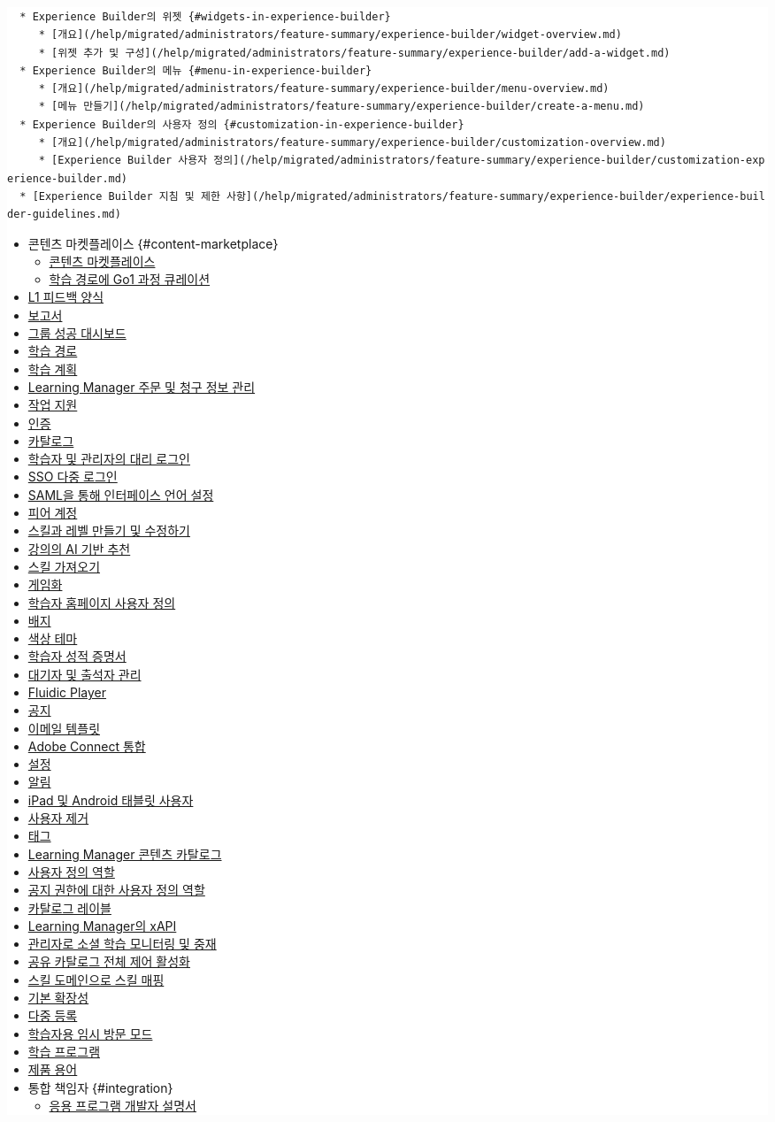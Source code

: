       * Experience Builder의 위젯 {#widgets-in-experience-builder}
         * [개요](/help/migrated/administrators/feature-summary/experience-builder/widget-overview.md)
         * [위젯 추가 및 구성](/help/migrated/administrators/feature-summary/experience-builder/add-a-widget.md)
      * Experience Builder의 메뉴 {#menu-in-experience-builder}
         * [개요](/help/migrated/administrators/feature-summary/experience-builder/menu-overview.md)
         * [메뉴 만들기](/help/migrated/administrators/feature-summary/experience-builder/create-a-menu.md)
      * Experience Builder의 사용자 정의 {#customization-in-experience-builder}
         * [개요](/help/migrated/administrators/feature-summary/experience-builder/customization-overview.md)
         * [Experience Builder 사용자 정의](/help/migrated/administrators/feature-summary/experience-builder/customization-experience-builder.md)
      * [Experience Builder 지침 및 제한 사항](/help/migrated/administrators/feature-summary/experience-builder/experience-builder-guidelines.md)
   * 콘텐츠 마켓플레이스 {#content-marketplace}
      * [콘텐츠 마켓플레이스](administrators/feature-summary/content-marketplace.md)
      * [학습 경로에 Go1 과정 큐레이션](administrators/feature-summary/content-marketplace/curate-go1-playlist.md)
   * [L1 피드백 양식](/help/migrated/administrators/feature-summary/l1-feedback-form.md)
   * [보고서](administrators/feature-summary/reports.md)
   * [그룹 성공 대시보드](/help/migrated/administrators/feature-summary/group-success-dashboard.md)
   * [학습 경로](administrators/feature-summary/learning-paths.md)
   * [학습 계획](administrators/feature-summary/learning-plans.md)
   * [Learning Manager 주문 및 청구 정보 관리](administrators/feature-summary/billing-management.md)
   * [작업 지원](administrators/feature-summary/job-aids.md)
   * [인증](administrators/feature-summary/certifications.md)
   * [카탈로그](administrators/feature-summary/catalogs.md)
   * [학습자 및 관리자의 대리 로그인](administrators/feature-summary/impersonation-learner-manager.md)
   * [SSO 다중 로그인](administrators/feature-summary/multiple-sso-logins.md)
   * [SAML을 통해 인터페이스 언어 설정](/help/migrated/administrators/feature-summary/set-up-interface-language-through-saml.md)
   * [피어 계정](administrators/feature-summary/peer-account.md)
   * [스킬과 레벨 만들기 및 수정하기](administrators/feature-summary/skills-levels.md)
   * [강의의 AI 기반 추천](ai-based-recommendations.md)
   * [스킬 가져오기](administrators/feature-summary/import-skills-external-sources.md)
   * [게임화](administrators/feature-summary/gamification.md)
   * [학습자 홈페이지 사용자 정의](administrators/feature-summary/customize-learner-homepage.md)
   * [배지](administrators/feature-summary/badges.md)
   * [색상 테마](administrators/feature-summary/themes.md)
   * [학습자 성적 증명서](administrators/feature-summary/learner-transcripts.md)
   * [대기자 및 출석자 관리](administrators/feature-summary/waitlist-attendance-management.md)
   * [Fluidic Player](administrators/feature-summary/fluidic-player.md)
   * [공지](administrators/feature-summary/announcements.md)
   * [이메일 템플릿](administrators/feature-summary/email-templates.md)
   * [Adobe Connect 통합](administrators/feature-summary/adobeconnect-integration.md)
   * [설정](administrators/feature-summary/settings.md)
   * [알림](administrators/feature-summary/user-notifications.md)
   * [iPad 및 Android 태블릿 사용자](administrators/feature-summary/ipad-android-tablet-users.md)
   * [사용자 제거](administrators/feature-summary/purge-users.md)
   * [태그](administrators/feature-summary/tags.md)
   * [Learning Manager 콘텐츠 카탈로그](administrators/feature-summary/content-catalogs.md)
   * [사용자 정의 역할](administrators/feature-summary/custom-role.md)
   * [공지 권한에 대한 사용자 정의 역할](/help/migrated/administrators/feature-summary/create-custom-role-for-announcement.md)
   * [카탈로그 레이블](administrators/feature-summary/catalog-labels.md)
   * [Learning Manager의 xAPI](authors/feature-summary/xapi.md)
   * [관리자로 소셜 학습 모니터링 및 중재](administrators/feature-summary/social-learning-configurations-as-an-admin.md)
   * [공유 카탈로그 전체 제어 활성화](administrators/feature-summary/shared-catalog-full-control.md)
   * [스킬 도메인으로 스킬 매핑](administrators/feature-summary/curation-skills.md)
   * [기본 확장성](administrators/feature-summary/native-extensibility.md)
   * [다중 등록](administrators/feature-summary/multiple-enrollment.md)
   * [학습자용 임시 방문 모드](administrators/feature-summary/non-logged-in-experience-learners.md)
   * [학습 프로그램](administrators/feature-summary/learning-programs.md)
   * [제품 용어](administrators/feature-summary/product-terminology.md)
* 통합 책임자 {#integration}
   * [응용 프로그램 개발자 설명서](integration-admin/feature-summary/developer-manual.md)